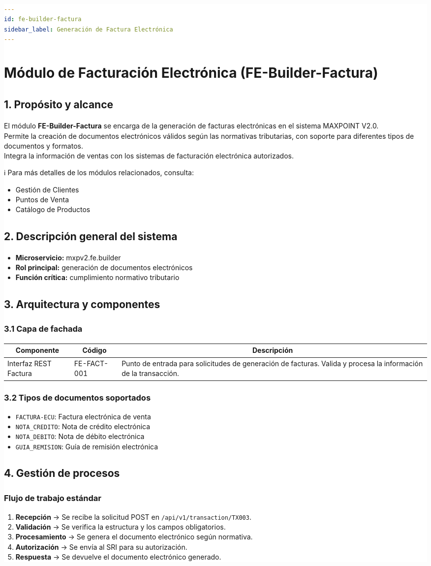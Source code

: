 ```yaml
---
id: fe-builder-factura
sidebar_label: Generación de Factura Electrónica
---
```


# Módulo de Facturación Electrónica (FE-Builder-Factura)

## 1. Propósito y alcance
El módulo **FE-Builder-Factura** se encarga de la generación de facturas electrónicas en el sistema MAXPOINT V2.0.  
Permite la creación de documentos electrónicos válidos según las normativas tributarias, con soporte para diferentes tipos de documentos y formatos.  
Integra la información de ventas con los sistemas de facturación electrónica autorizados.

ℹ️ Para más detalles de los módulos relacionados, consulta:  
- Gestión de Clientes  
- Puntos de Venta  
- Catálogo de Productos  

## 2. Descripción general del sistema
- **Microservicio:** mxpv2.fe.builder  
- **Rol principal:** generación de documentos electrónicos  
- **Función crítica:** cumplimiento normativo tributario  

## 3. Arquitectura y componentes

### 3.1 Capa de fachada
| Componente | Código | Descripción |
|------------|--------|-------------|
| Interfaz REST Factura | FE-FACT-001 | Punto de entrada para solicitudes de generación de facturas. Valida y procesa la información de la transacción. |

### 3.2 Tipos de documentos soportados
- `FACTURA-ECU`: Factura electrónica de venta
- `NOTA_CREDITO`: Nota de crédito electrónica
- `NOTA_DEBITO`: Nota de débito electrónica
- `GUIA_REMISION`: Guía de remisión electrónica

## 4. Gestión de procesos
### Flujo de trabajo estándar
1. **Recepción** → Se recibe la solicitud POST en `/api/v1/transaction/TX003`.  
2. **Validación** → Se verifica la estructura y los campos obligatorios.  
3. **Procesamiento** → Se genera el documento electrónico según normativa.  
4. **Autorización** → Se envía al SRI para su autorización.  
5. **Respuesta** → Se devuelve el documento electrónico generado.  
